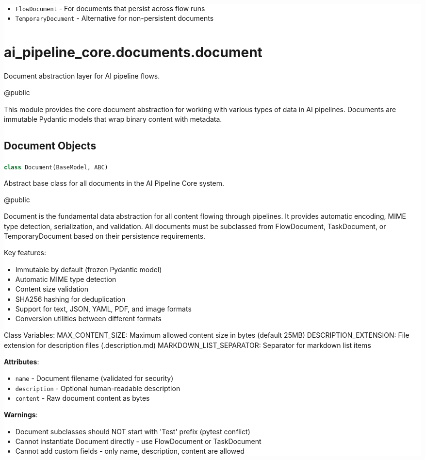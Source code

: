 - `FlowDocument` - For documents that persist across flow runs
- `TemporaryDocument` - Alternative for non-persistent documents

<a id="ai_pipeline_core.documents.document"></a>

# ai\_pipeline\_core.documents.document

Document abstraction layer for AI pipeline flows.

@public

This module provides the core document abstraction for working with various types of data
in AI pipelines. Documents are immutable Pydantic models that wrap binary content with metadata.

<a id="ai_pipeline_core.documents.document.Document"></a>

## Document Objects

```python
class Document(BaseModel, ABC)
```

Abstract base class for all documents in the AI Pipeline Core system.

@public

Document is the fundamental data abstraction for all content flowing through
pipelines. It provides automatic encoding, MIME type detection, serialization,
and validation. All documents must be subclassed from FlowDocument, TaskDocument,
or TemporaryDocument based on their persistence requirements.

Key features:
- Immutable by default (frozen Pydantic model)
- Automatic MIME type detection
- Content size validation
- SHA256 hashing for deduplication
- Support for text, JSON, YAML, PDF, and image formats
- Conversion utilities between different formats

Class Variables:
MAX_CONTENT_SIZE: Maximum allowed content size in bytes (default 25MB)
DESCRIPTION_EXTENSION: File extension for description files (.description.md)
MARKDOWN_LIST_SEPARATOR: Separator for markdown list items

**Attributes**:

- `name` - Document filename (validated for security)
- `description` - Optional human-readable description
- `content` - Raw document content as bytes
  

**Warnings**:

  - Document subclasses should NOT start with 'Test' prefix (pytest conflict)
  - Cannot instantiate Document directly - use FlowDocument or TaskDocument
  - Cannot add custom fields - only name, description, content are allowed
  